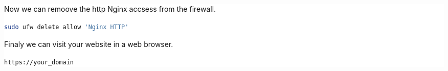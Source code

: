 Now we can remoove the http Nginx accsess from the firewall.

```bash
sudo ufw delete allow 'Nginx HTTP'
```

Finaly we can visit your website in a web browser.

```bash
https://your_domain
```